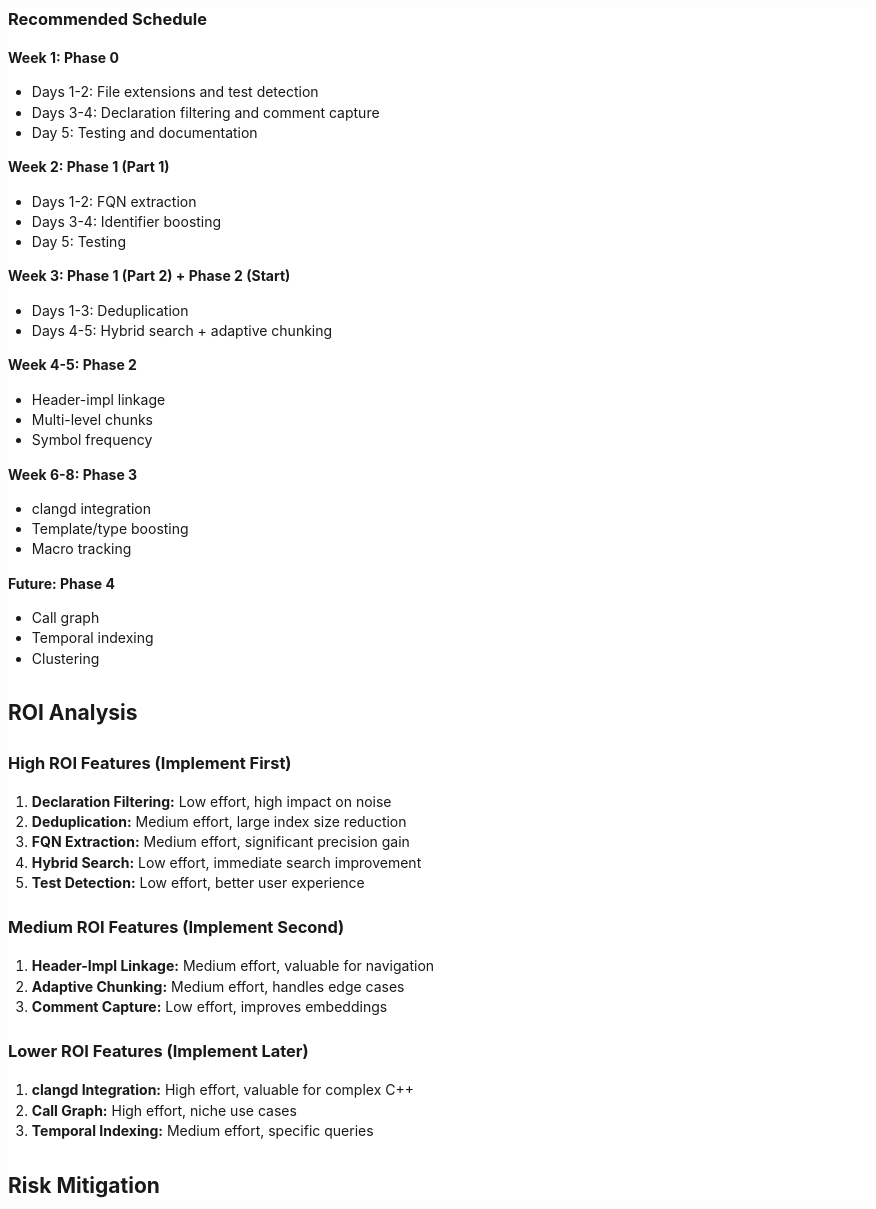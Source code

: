 ### Recommended Schedule

**Week 1: Phase 0**
- Days 1-2: File extensions and test detection
- Days 3-4: Declaration filtering and comment capture
- Day 5: Testing and documentation

**Week 2: Phase 1 (Part 1)**
- Days 1-2: FQN extraction
- Days 3-4: Identifier boosting
- Day 5: Testing

**Week 3: Phase 1 (Part 2) + Phase 2 (Start)**
- Days 1-3: Deduplication
- Days 4-5: Hybrid search + adaptive chunking

**Week 4-5: Phase 2**
- Header-impl linkage
- Multi-level chunks
- Symbol frequency

**Week 6-8: Phase 3**
- clangd integration
- Template/type boosting
- Macro tracking

**Future: Phase 4**
- Call graph
- Temporal indexing
- Clustering

## ROI Analysis

### High ROI Features (Implement First)
1. **Declaration Filtering:** Low effort, high impact on noise
2. **Deduplication:** Medium effort, large index size reduction
3. **FQN Extraction:** Medium effort, significant precision gain
4. **Hybrid Search:** Low effort, immediate search improvement
5. **Test Detection:** Low effort, better user experience

### Medium ROI Features (Implement Second)
1. **Header-Impl Linkage:** Medium effort, valuable for navigation
2. **Adaptive Chunking:** Medium effort, handles edge cases
3. **Comment Capture:** Low effort, improves embeddings

### Lower ROI Features (Implement Later)
1. **clangd Integration:** High effort, valuable for complex C++
2. **Call Graph:** High effort, niche use cases
3. **Temporal Indexing:** Medium effort, specific queries

## Risk Mitigation
